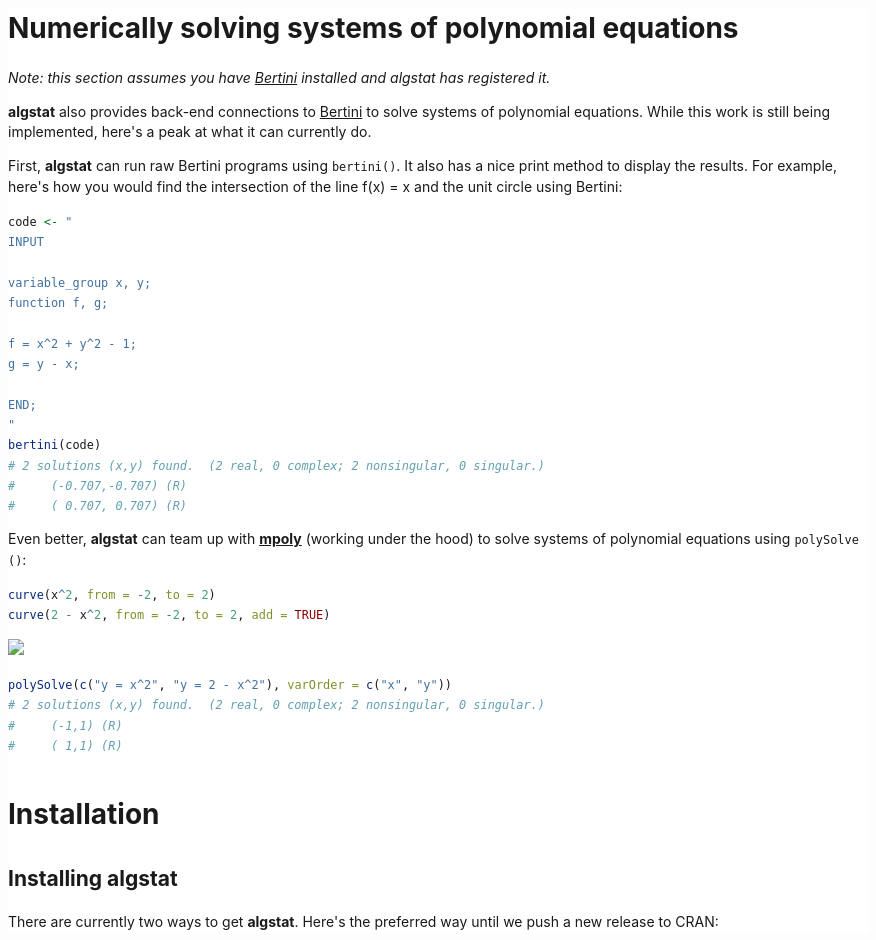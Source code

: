 Numerically solving systems of polynomial equations
===================================================

*Note: this section assumes you have [Bertini](https://bertini.nd.edu) installed and algstat has registered it.*

**algstat** also provides back-end connections to [Bertini](https://bertini.nd.edu) to solve systems of polynomial equations. While this work is still being implemented, here's a peak at what it can currently do.

First, **algstat** can run raw Bertini programs using `bertini()`. It also has a nice print method to display the results. For example, here's how you would find the intersection of the line f(x) = x and the unit circle using Bertini:

``` r
code <- "
INPUT

variable_group x, y;
function f, g;

f = x^2 + y^2 - 1;
g = y - x;

END;
"
bertini(code)
# 2 solutions (x,y) found.  (2 real, 0 complex; 2 nonsingular, 0 singular.)
#     (-0.707,-0.707) (R)
#     ( 0.707, 0.707) (R)
```

Even better, **algstat** can team up with [**mpoly**](http://github.com/dkahle/mpoly) (working under the hood) to solve systems of polynomial equations using `polySolve()`:

``` r
curve(x^2, from = -2, to = 2)
curve(2 - x^2, from = -2, to = 2, add = TRUE)
```

![](tools/polySolve-1.png)

``` r
polySolve(c("y = x^2", "y = 2 - x^2"), varOrder = c("x", "y"))
# 2 solutions (x,y) found.  (2 real, 0 complex; 2 nonsingular, 0 singular.)
#     (-1,1) (R)
#     ( 1,1) (R)
```

Installation
============

Installing algstat
------------------

There are currently two ways to get **algstat**. Here's the preferred way until we push a new release to CRAN:
